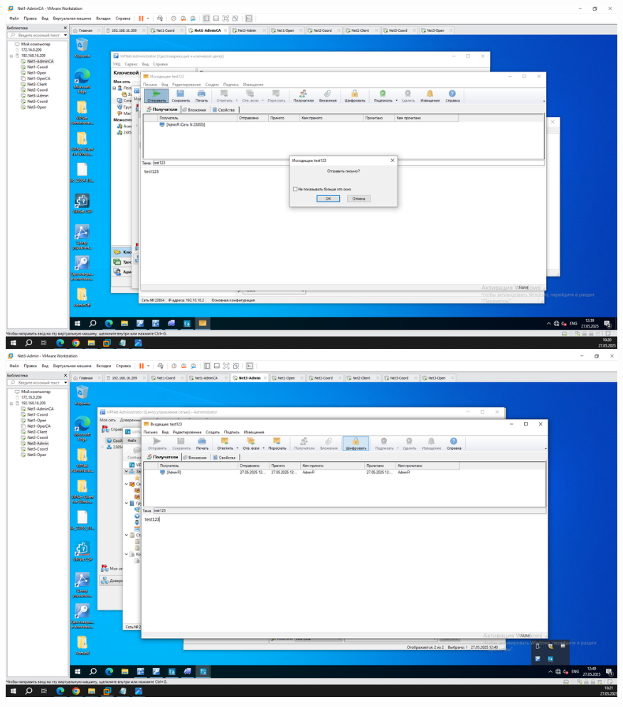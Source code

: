 ![screenshot_204.png](/demo-ib2025/screenshot_204.png)  
![screenshot_205.png](/demo-ib2025/screenshot_205.png)  